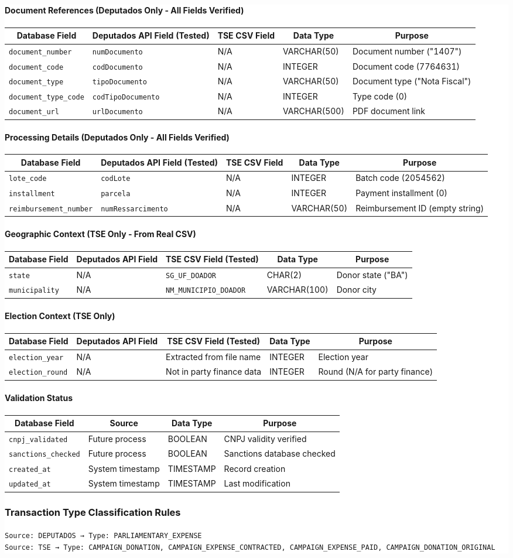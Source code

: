 #### Document References (Deputados Only - All Fields Verified)
| Database Field | Deputados API Field (Tested) | TSE CSV Field | Data Type | Purpose |
|---------------|------------------------------|---------------|-----------|---------|
| `document_number` | `numDocumento` | N/A | VARCHAR(50) | Document number ("1407") |
| `document_code` | `codDocumento` | N/A | INTEGER | Document code (7764631) |
| `document_type` | `tipoDocumento` | N/A | VARCHAR(50) | Document type ("Nota Fiscal") |
| `document_type_code` | `codTipoDocumento` | N/A | INTEGER | Type code (0) |
| `document_url` | `urlDocumento` | N/A | VARCHAR(500) | PDF document link |

#### Processing Details (Deputados Only - All Fields Verified)
| Database Field | Deputados API Field (Tested) | TSE CSV Field | Data Type | Purpose |
|---------------|------------------------------|---------------|-----------|---------|
| `lote_code` | `codLote` | N/A | INTEGER | Batch code (2054562) |
| `installment` | `parcela` | N/A | INTEGER | Payment installment (0) |
| `reimbursement_number` | `numRessarcimento` | N/A | VARCHAR(50) | Reimbursement ID (empty string) |

#### Geographic Context (TSE Only - From Real CSV)
| Database Field | Deputados API Field | TSE CSV Field (Tested) | Data Type | Purpose |
|---------------|-------------------|------------------------|-----------|---------|
| `state` | N/A | `SG_UF_DOADOR` | CHAR(2) | Donor state ("BA") |
| `municipality` | N/A | `NM_MUNICIPIO_DOADOR` | VARCHAR(100) | Donor city |

#### Election Context (TSE Only)
| Database Field | Deputados API Field | TSE CSV Field (Tested) | Data Type | Purpose |
|---------------|-------------------|------------------------|-----------|---------|
| `election_year` | N/A | Extracted from file name | INTEGER | Election year |
| `election_round` | N/A | Not in party finance data | INTEGER | Round (N/A for party finance) |

#### Validation Status
| Database Field | Source | Data Type | Purpose |
|---------------|--------|-----------|---------|
| `cnpj_validated` | Future process | BOOLEAN | CNPJ validity verified |
| `sanctions_checked` | Future process | BOOLEAN | Sanctions database checked |
| `created_at` | System timestamp | TIMESTAMP | Record creation |
| `updated_at` | System timestamp | TIMESTAMP | Last modification |

### Transaction Type Classification Rules
```
Source: DEPUTADOS → Type: PARLIAMENTARY_EXPENSE
Source: TSE → Type: CAMPAIGN_DONATION, CAMPAIGN_EXPENSE_CONTRACTED, CAMPAIGN_EXPENSE_PAID, CAMPAIGN_DONATION_ORIGINAL
```
